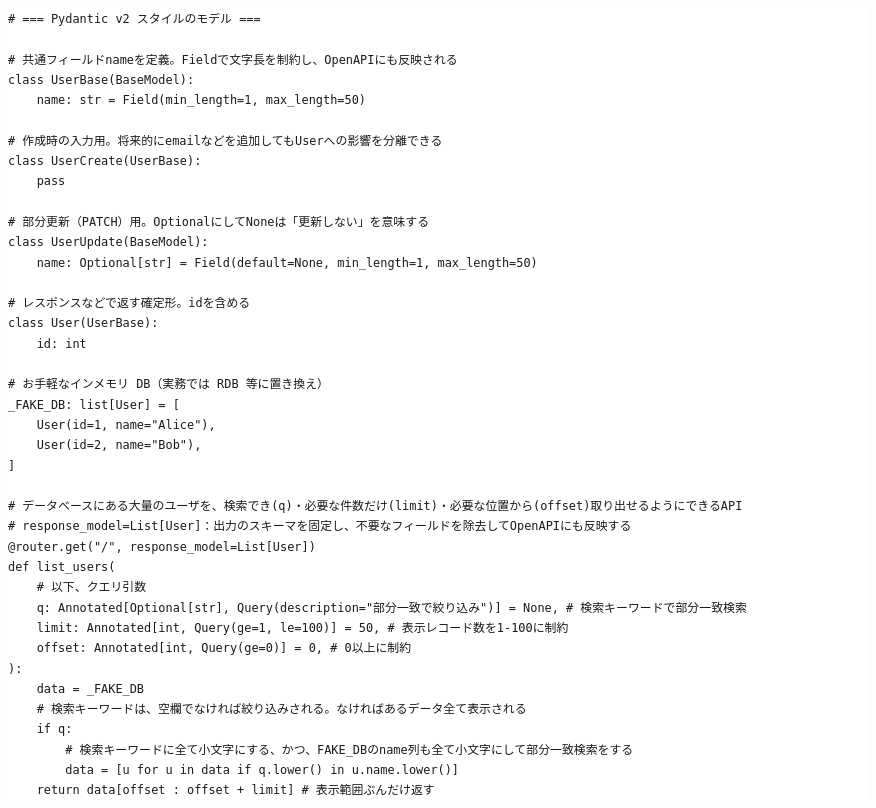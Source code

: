     # === Pydantic v2 スタイルのモデル ===

    # 共通フィールドnameを定義。Fieldで文字長を制約し、OpenAPIにも反映される
    class UserBase(BaseModel):
        name: str = Field(min_length=1, max_length=50)

    # 作成時の入力用。将来的にemailなどを追加してもUserへの影響を分離できる
    class UserCreate(UserBase):
        pass

    # 部分更新（PATCH）用。OptionalにしてNoneは「更新しない」を意味する
    class UserUpdate(BaseModel):
        name: Optional[str] = Field(default=None, min_length=1, max_length=50)

    # レスポンスなどで返す確定形。idを含める
    class User(UserBase):
        id: int

    # お手軽なインメモリ DB（実務では RDB 等に置き換え）
    _FAKE_DB: list[User] = [
        User(id=1, name="Alice"),
        User(id=2, name="Bob"),
    ]

    # データベースにある大量のユーザを、検索でき(q)・必要な件数だけ(limit)・必要な位置から(offset)取り出せるようにできるAPI
    # response_model=List[User]：出力のスキーマを固定し、不要なフィールドを除去してOpenAPIにも反映する
    @router.get("/", response_model=List[User])
    def list_users(
        # 以下、クエリ引数
        q: Annotated[Optional[str], Query(description="部分一致で絞り込み")] = None, # 検索キーワードで部分一致検索
        limit: Annotated[int, Query(ge=1, le=100)] = 50, # 表示レコード数を1-100に制約
        offset: Annotated[int, Query(ge=0)] = 0, # 0以上に制約
    ):
        data = _FAKE_DB
        # 検索キーワードは、空欄でなければ絞り込みされる。なければあるデータ全て表示される
        if q:
            # 検索キーワードに全て小文字にする、かつ、FAKE_DBのname列も全て小文字にして部分一致検索をする
            data = [u for u in data if q.lower() in u.name.lower()]
        return data[offset : offset + limit] # 表示範囲ぶんだけ返す
